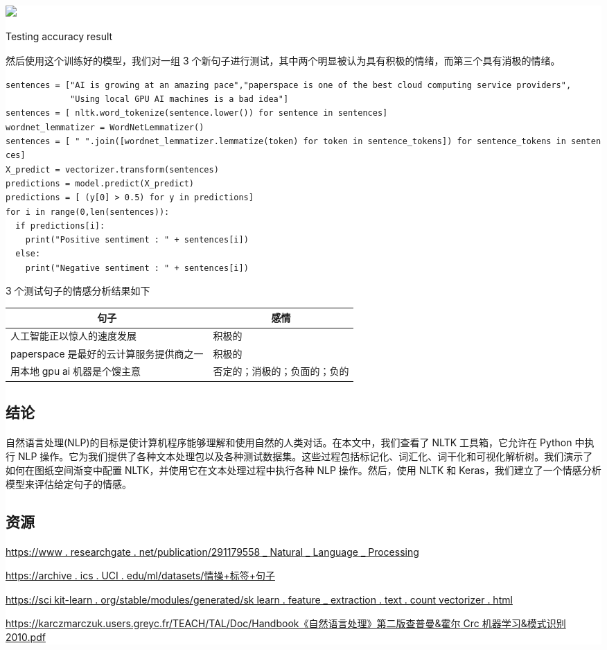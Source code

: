 ![](../Images/432c94a5642c1f898d9bbd93e70bd0f9.png)

Testing accuracy result

然后使用这个训练好的模型，我们对一组 3 个新句子进行测试，其中两个明显被认为具有积极的情绪，而第三个具有消极的情绪。

```
sentences = ["AI is growing at an amazing pace","paperspace is one of the best cloud computing service providers",
             "Using local GPU AI machines is a bad idea"]
sentences = [ nltk.word_tokenize(sentence.lower()) for sentence in sentences]
wordnet_lemmatizer = WordNetLemmatizer()
sentences = [ " ".join([wordnet_lemmatizer.lemmatize(token) for token in sentence_tokens]) for sentence_tokens in sentences]
X_predict = vectorizer.transform(sentences)
predictions = model.predict(X_predict)
predictions = [ (y[0] > 0.5) for y in predictions]
for i in range(0,len(sentences)):
  if predictions[i]:
    print("Positive sentiment : " + sentences[i])
  else:
    print("Negative sentiment : " + sentences[i])
```

3 个测试句子的情感分析结果如下

| 句子 | 感情 |
| --- | --- |
| 人工智能正以惊人的速度发展 | 积极的 |
| paperspace 是最好的云计算服务提供商之一 | 积极的 |
| 用本地 gpu ai 机器是个馊主意 | 否定的；消极的；负面的；负的 |

## 结论

自然语言处理(NLP)的目标是使计算机程序能够理解和使用自然的人类对话。在本文中，我们查看了 NLTK 工具箱，它允许在 Python 中执行 NLP 操作。它为我们提供了各种文本处理包以及各种测试数据集。这些过程包括标记化、词汇化、词干化和可视化解析树。我们演示了如何在图纸空间渐变中配置 NLTK，并使用它在文本处理过程中执行各种 NLP 操作。然后，使用 NLTK 和 Keras，我们建立了一个情感分析模型来评估给定句子的情感。

## 资源

[https://www . researchgate . net/publication/291179558 _ Natural _ Language _ Processing](https://www.researchgate.net/publication/291179558_Natural_Language_Processing)

[https://archive . ics . UCI . edu/ml/datasets/情操+标签+句子](https://archive.ics.uci.edu/ml/datasets/Sentiment+Labelled+Sentences)

[https://sci kit-learn . org/stable/modules/generated/sk learn . feature _ extraction . text . count vectorizer . html](https://scikit-learn.org/stable/modules/generated/sklearn.feature_extraction.text.CountVectorizer.html)

[https://karczmarczuk.users.greyc.fr/TEACH/TAL/Doc/Handbook《自然语言处理》第二版查普曼&霍尔 Crc 机器学习&模式识别 2010.pdf](https://karczmarczuk.users.greyc.fr/TEACH/TAL/Doc/Handbook%20Of%20Natural%20Language%20Processing,%20Second%20Edition%20Chapman%20&%20Hall%20Crc%20Machine%20Learning%20&%20Pattern%20Recognition%202010.pdf)